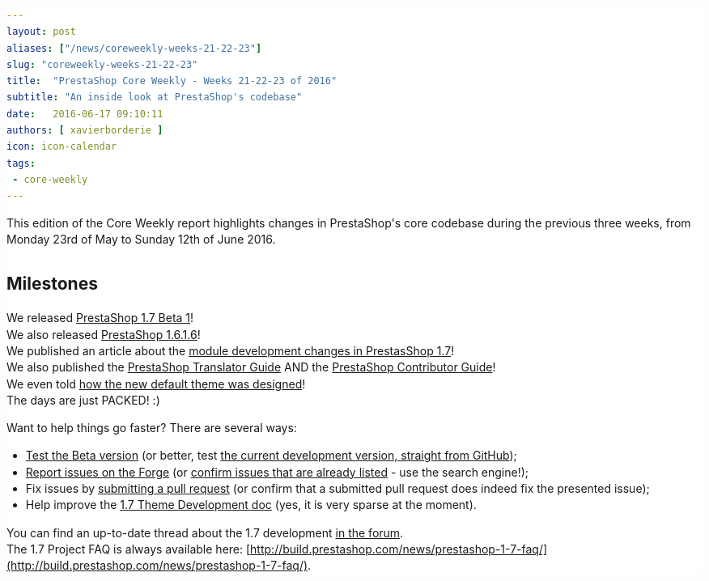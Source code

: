 ```yaml
---
layout: post
aliases: ["/news/coreweekly-weeks-21-22-23"]
slug: "coreweekly-weeks-21-22-23"
title:  "PrestaShop Core Weekly - Weeks 21-22-23 of 2016"
subtitle: "An inside look at PrestaShop's codebase"
date:   2016-06-17 09:10:11
authors: [ xavierborderie ]
icon: icon-calendar
tags:
 - core-weekly
---
```


This edition of the Core Weekly report highlights changes in PrestaShop's core codebase during the previous three weeks, from Monday 23rd of May to Sunday 12th of June 2016.


## Milestones

We released [PrestaShop 1.7 Beta 1](http://build.prestashop.com/news/prestashop-1-7-beta-1-open-for-feedback/)!<br/>
We also released [PrestaShop 1.6.1.6](http://build.prestashop.com/news/prestashop-1616-maintenance-release/)!<br/>
We published an article about the [module development changes in PrestasShop 1.7](http://build.prestashop.com/news/module-development-changes-in-17/)!<br/>
We also published the [PrestaShop Translator Guide](http://build.prestashop.com/howtos/translation/new-translator-guide-available-now/) AND the [PrestaShop Contributor Guide](http://build.prestashop.com/howtos/misc/contribute-to-prestashop/)!<br/>
We even told [how the new default theme was designed](http://build.prestashop.com/news/Designing-the-new-PrestaShop-default-theme/)!<br/>
The days are just PACKED! :)

Want to help things go faster? There are several ways: 

 * [Test the Beta version](http://build.prestashop.com/news/prestashop-1-7-beta-1-open-for-feedback/) (or better, test [the current development version, straight from GitHub](https://github.com/PrestaShop/PrestaShop/tree/develop));
 * [Report issues on the Forge](http://forge.prestashop.com/secure/CreateIssue!default.jspa?selectedProjectId=11322&issuetype=1) (or [confirm issues that are already listed](http://forge.prestashop.com/browse/BOOM-738?jql=project%20%3D%20BOOM%20AND%20created%3E%3D-1w%20ORDER%20BY%20created%20DESC) - use the search engine!); 
 * Fix issues by [submitting a pull request](https://github.com/PrestaShop/PrestaShop/pulls) (or confirm that a submitted pull request does indeed fix the presented issue); 
 * Help improve the [1.7 Theme Development doc](https://github.com/PrestaShop/docs) (yes, it is very sparse at the moment).

You can find an up-to-date thread about the 1.7 development [in the forum](https://www.prestashop.com/forums/topic/480580-want-to-know-more-about-17/).<br/>
The 1.7 Project FAQ is always available here: [http://build.prestashop.com/news/prestashop-1-7-faq/](http://build.prestashop.com/news/prestashop-1-7-faq/).
